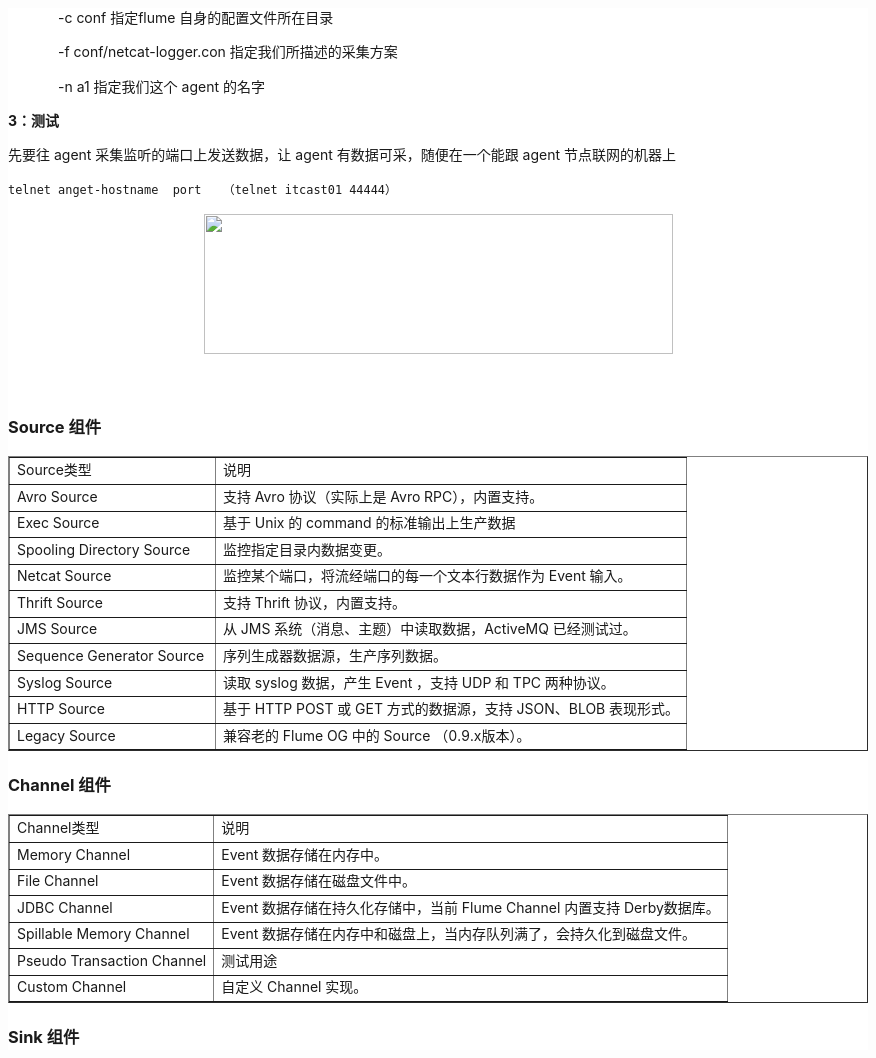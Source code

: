 <p style="text-indent:50px;">-c conf 指定flume 自身的配置文件所在目录</p>

<p style="text-indent:50px;">-f conf/netcat-logger.con 指定我们所描述的采集方案</p>

<p style="text-indent:50px;">-n a1 指定我们这个 agent 的名字</p>

<p style="text-indent:0;"><strong>3：测试</strong></p>

<p style="text-indent:0;">先要往 agent 采集监听的端口上发送数据，让 agent 有数据可采，随便在一个能跟 agent 节点联网的机器上</p>

<pre class="has">
<code class="language-bash">telnet anget-hostname  port   （telnet itcast01 44444） </code></pre>

<p style="text-align:center;"><img alt="" class="has" height="140" src="https://img-blog.csdnimg.cn/20181103164752802.png" width="469"></p>

<p style="text-indent:0;"> </p>

<h3>Source 组件</h3>

<table align="center" border="1" cellpadding="1" cellspacing="1"><tbody><tr><td>Source类型</td>
			<td>说明</td>
		</tr><tr><td>Avro Source</td>
			<td>支持 Avro 协议（实际上是 Avro RPC），内置支持。</td>
		</tr><tr><td>Exec Source</td>
			<td>基于 Unix 的 command 的标准输出上生产数据</td>
		</tr><tr><td>Spooling Directory Source</td>
			<td>监控指定目录内数据变更。</td>
		</tr><tr><td>Netcat Source</td>
			<td>监控某个端口，将流经端口的每一个文本行数据作为 Event 输入。</td>
		</tr><tr><td>Thrift Source</td>
			<td>支持 Thrift 协议，内置支持。</td>
		</tr><tr><td>JMS Source</td>
			<td>从 JMS 系统（消息、主题）中读取数据，ActiveMQ 已经测试过。</td>
		</tr><tr><td>Sequence Generator Source </td>
			<td>序列生成器数据源，生产序列数据。</td>
		</tr><tr><td>Syslog Source</td>
			<td>读取 syslog 数据，产生 Event ，支持 UDP 和 TPC 两种协议。</td>
		</tr><tr><td>HTTP Source</td>
			<td>基于 HTTP POST 或 GET 方式的数据源，支持 JSON、BLOB 表现形式。</td>
		</tr><tr><td>Legacy Source</td>
			<td>兼容老的 Flume OG 中的 Source （0.9.x版本）。</td>
		</tr></tbody></table><h3>Channel 组件</h3>

<table align="center" border="1" cellpadding="1" cellspacing="1"><tbody><tr><td>Channel类型</td>
			<td>说明</td>
		</tr><tr><td>Memory Channel</td>
			<td>Event 数据存储在内存中。</td>
		</tr><tr><td>File Channel</td>
			<td>Event 数据存储在磁盘文件中。</td>
		</tr><tr><td>JDBC Channel</td>
			<td>Event 数据存储在持久化存储中，当前 Flume Channel 内置支持 Derby数据库。</td>
		</tr><tr><td>Spillable Memory Channel</td>
			<td>Event 数据存储在内存中和磁盘上，当内存队列满了，会持久化到磁盘文件。</td>
		</tr><tr><td>Pseudo Transaction Channel</td>
			<td>测试用途</td>
		</tr><tr><td>Custom Channel</td>
			<td>自定义 Channel 实现。</td>
		</tr></tbody></table><h3>Sink 组件</h3>
